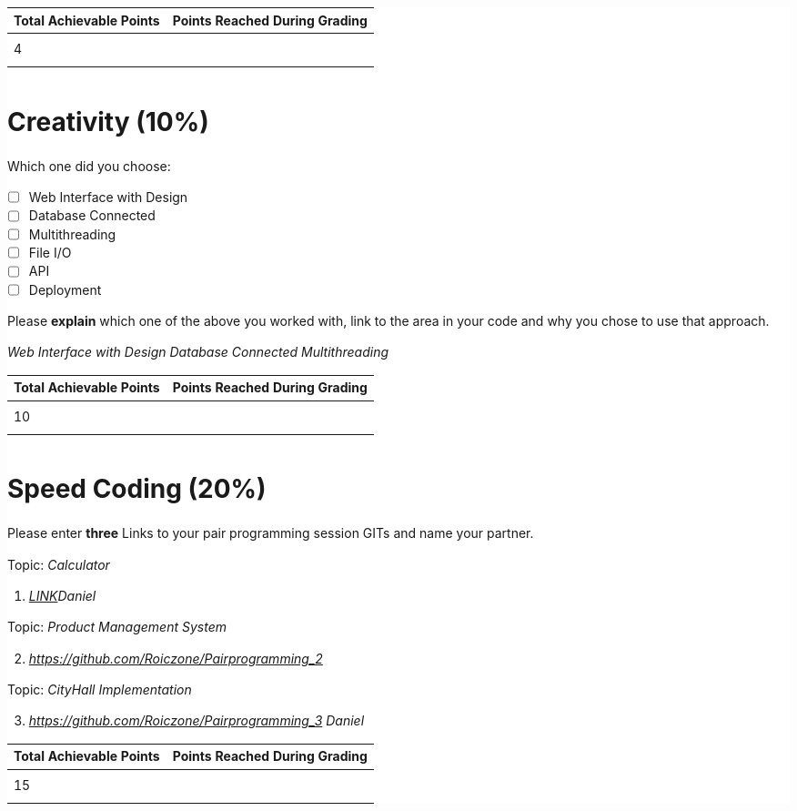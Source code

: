 | Total Achievable Points | Points Reached During Grading |
|------------------------|-------------------------------|
|                        |                               |
|            4            |                               |
|||


# Creativity (10%)
Which one did you choose: 

* [ ] Web Interface with Design
* [ ] Database Connected
* [ ] Multithreading
* [ ] File I/O
* [ ] API
* [ ] Deployment

Please **explain** which one of the above you worked with, link to the area in your code and why you chose to use that approach. 

*Web Interface with Design
Database Connected
Multithreading*



| Total Achievable Points | Points Reached During Grading |
|------------------------|-------------------------------|
|                        |                               |
|            10          |                               |
|||


# Speed Coding (20%)
Please enter **three** Links to your pair programming session GITs and name your partner. 

Topic: *Calculator*

1. *[LINK](https://github.com/Roiczone/Pair-programming-1)Daniel*

Topic: *Product Management System*

2. *https://github.com/Roiczone/Pairprogramming_2*

Topic: *CityHall Implementation*

3. *https://github.com/Roiczone/Pairprogramming_3 Daniel*



| Total Achievable Points | Points Reached During Grading |
|------------------------|-------------------------------|
|                        |                               |
|            15            |                               |
|||




